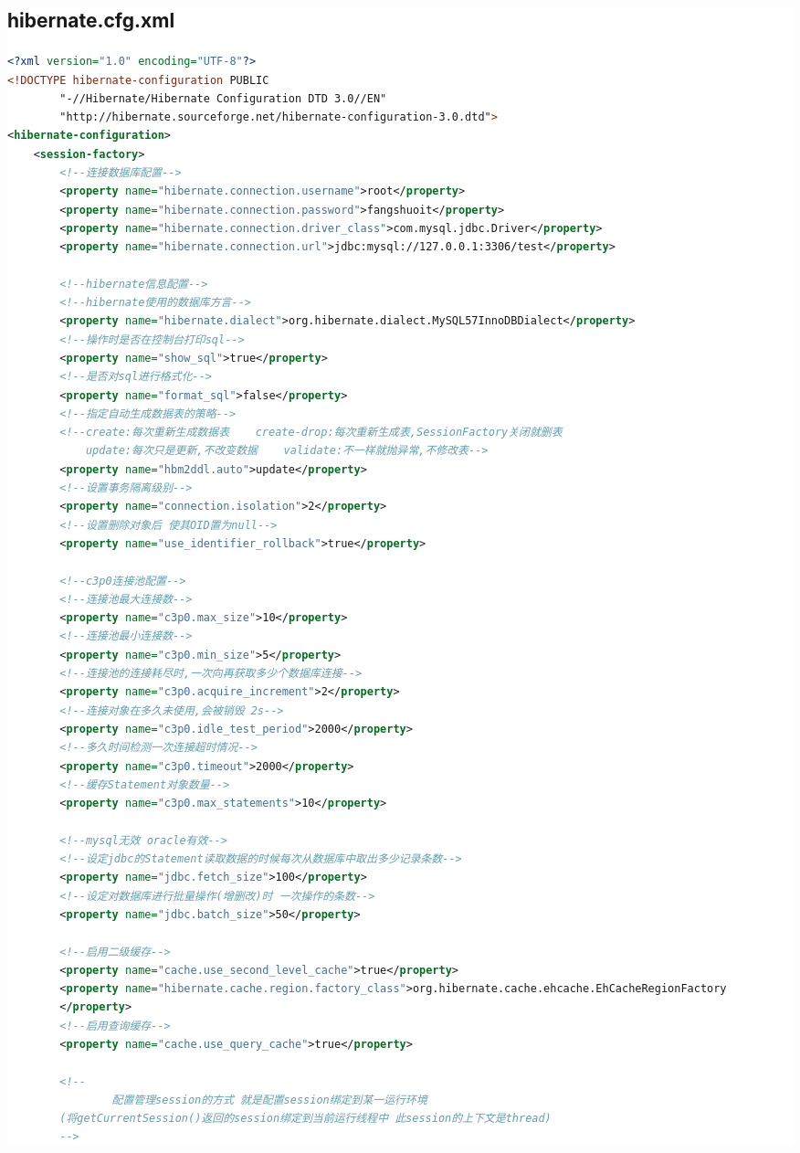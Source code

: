 
## hibernate.cfg.xml

```xml
<?xml version="1.0" encoding="UTF-8"?>
<!DOCTYPE hibernate-configuration PUBLIC
        "-//Hibernate/Hibernate Configuration DTD 3.0//EN"
        "http://hibernate.sourceforge.net/hibernate-configuration-3.0.dtd">
<hibernate-configuration>
    <session-factory>
        <!--连接数据库配置-->
        <property name="hibernate.connection.username">root</property>
        <property name="hibernate.connection.password">fangshuoit</property>
        <property name="hibernate.connection.driver_class">com.mysql.jdbc.Driver</property>
        <property name="hibernate.connection.url">jdbc:mysql://127.0.0.1:3306/test</property>

        <!--hibernate信息配置-->
        <!--hibernate使用的数据库方言-->
        <property name="hibernate.dialect">org.hibernate.dialect.MySQL57InnoDBDialect</property>
        <!--操作时是否在控制台打印sql-->
        <property name="show_sql">true</property>
        <!--是否对sql进行格式化-->
        <property name="format_sql">false</property>
        <!--指定自动生成数据表的策略-->
        <!--create:每次重新生成数据表    create-drop:每次重新生成表,SessionFactory关闭就删表
            update:每次只是更新,不改变数据    validate:不一样就抛异常,不修改表-->
        <property name="hbm2ddl.auto">update</property>
        <!--设置事务隔离级别-->
        <property name="connection.isolation">2</property>
        <!--设置删除对象后 使其OID置为null-->
        <property name="use_identifier_rollback">true</property>

        <!--c3p0连接池配置-->
        <!--连接池最大连接数-->
        <property name="c3p0.max_size">10</property>
        <!--连接池最小连接数-->
        <property name="c3p0.min_size">5</property>
        <!--连接池的连接耗尽时,一次向再获取多少个数据库连接-->
        <property name="c3p0.acquire_increment">2</property>
        <!--连接对象在多久未使用,会被销毁 2s-->
        <property name="c3p0.idle_test_period">2000</property>
        <!--多久时间检测一次连接超时情况-->
        <property name="c3p0.timeout">2000</property>
        <!--缓存Statement对象数量-->
        <property name="c3p0.max_statements">10</property>

        <!--mysql无效 oracle有效-->
        <!--设定jdbc的Statement读取数据的时候每次从数据库中取出多少记录条数-->
        <property name="jdbc.fetch_size">100</property>
        <!--设定对数据库进行批量操作(增删改)时 一次操作的条数-->
        <property name="jdbc.batch_size">50</property>

        <!--启用二级缓存-->
        <property name="cache.use_second_level_cache">true</property>
        <property name="hibernate.cache.region.factory_class">org.hibernate.cache.ehcache.EhCacheRegionFactory
        </property>
        <!--启用查询缓存-->
        <property name="cache.use_query_cache">true</property>

        <!--
                配置管理session的方式 就是配置session绑定到某一运行环境
        (将getCurrentSession()返回的session绑定到当前运行线程中 此session的上下文是thread)
        -->
```